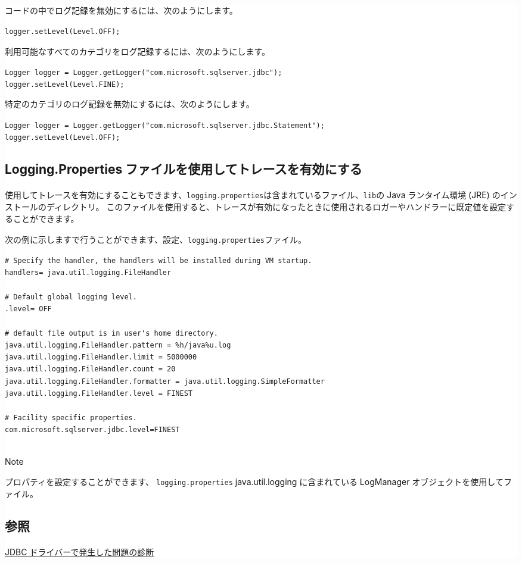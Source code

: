  コードの中でログ記録を無効にするには、次のようにします。  
  
```  
logger.setLevel(Level.OFF);  
```  
  
 利用可能なすべてのカテゴリをログ記録するには、次のようにします。  
  
```  
Logger logger = Logger.getLogger("com.microsoft.sqlserver.jdbc");  
logger.setLevel(Level.FINE);  
```  
  
 特定のカテゴリのログ記録を無効にするには、次のようにします。  
  
```  
Logger logger = Logger.getLogger("com.microsoft.sqlserver.jdbc.Statement");  
logger.setLevel(Level.OFF);  
```  
  
## <a name="enabling-tracing-by-using-the-loggingproperties-file"></a>Logging.Properties ファイルを使用してトレースを有効にする  
 使用してトレースを有効にすることもできます、`logging.properties`は含まれているファイル、`lib`の Java ランタイム環境 (JRE) のインストールのディレクトリ。 このファイルを使用すると、トレースが有効になったときに使用されるロガーやハンドラーに既定値を設定することができます。  
  
 次の例に示しますで行うことができます、設定、`logging.properties`ファイル。  
  
```  
# Specify the handler, the handlers will be installed during VM startup.  
handlers= java.util.logging.FileHandler  
  
# Default global logging level.  
.level= OFF  
  
# default file output is in user's home directory.  
java.util.logging.FileHandler.pattern = %h/java%u.log  
java.util.logging.FileHandler.limit = 5000000  
java.util.logging.FileHandler.count = 20  
java.util.logging.FileHandler.formatter = java.util.logging.SimpleFormatter  
java.util.logging.FileHandler.level = FINEST  
  
# Facility specific properties.  
com.microsoft.sqlserver.jdbc.level=FINEST  
  
```  
  
> [!NOTE]  
>  プロパティを設定することができます、 `logging.properties` java.util.logging に含まれている LogManager オブジェクトを使用してファイル。  
  
## <a name="see-also"></a>参照  
 [JDBC ドライバーで発生した問題の診断](../../connect/jdbc/diagnosing-problems-with-the-jdbc-driver.md)  
  
  
